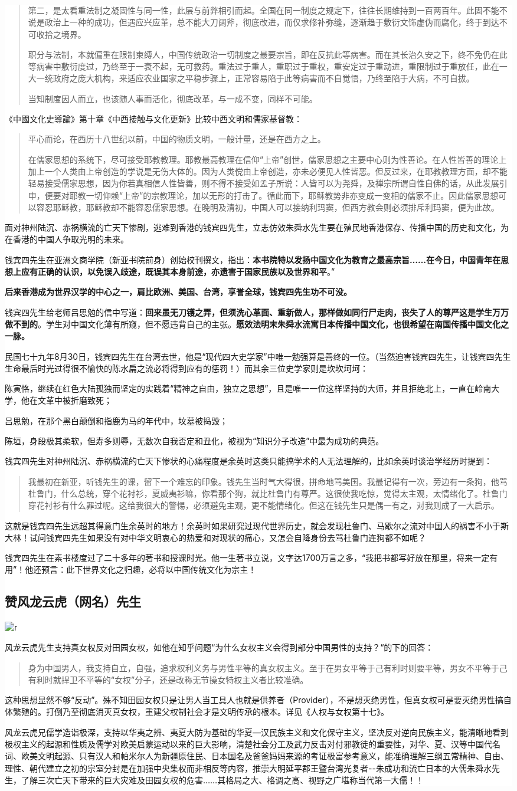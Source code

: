 >
> 第二，是太看重法制之凝固性与同一性，此层与前弊相引而起。全国在同一制度之规定下，往往长期维持到一百两百年。此固不能不说是政治上一种的成功，但遇应兴应革，总不能大刀阔斧，彻底改进，而仅求修补弥缝，逐渐趋于敷衍文饰虚伪而腐化，终于到达不可收拾之境界。
>
> 职分与法制，本就偏重在限制束缚人，中国传统政治一切制度之最要宗旨，即在反抗此等病害。而在其长治久安之下，终不免仍在此等病害中敷衍度过，乃终至于一衰不起，无可救药。重法过于重人，重职过于重权，重安定过于重动进，重限制过于重放任，此在一大一统政府之庞大机构，来适应农业国家之平稳步骤上，正常容易陷于此等病害而不自觉悟，乃终至陷于大病，不可自拔。
>
> 当知制度因人而立，也该随人事而活化，彻底改革，与一成不变，同样不可能。

《中國文化史導論》第十章《中西接触与文化更新》比较中西文明和儒家基督教：

> 平心而论，在西历十八世纪以前，中国的物质文明，一般计量，还是在西方之上。
>
> 在儒家思想的系统下，尽可接受耶教教理。耶教最高教理在信仰“上帝”创世，儒家思想之主要中心则为性善论。在人性皆善的理论上加上一个人类由上帝创造的学说是无伤大体的。因为人类傥由上帝创造，亦未必便见人性皆恶。但反过来，在耶教教理方面，却不能轻易接受儒家思想，因为你若真相信人性皆善，则不得不接受如孟子所说：人皆可以为尧舜，及禅宗所谓自性自佛的话，从此发展引申，便要对耶教一切仰赖“上帝”的宗教理论，加以无形的打击了。循此而下，耶稣教势非亦变成一变相的儒家不止。因此儒家思想可以容忍耶稣教，耶稣教却不能容忍儒家思想。在晚明及清初，中国人可以接纳利玛窦，但西方教会则必须排斥利玛窦，便为此故。

面对神州陆沉、赤祸横流的亡天下惨剧，逃难到香港的钱宾四先生，立志仿效朱舜水先生要在殖民地香港保存、传播中国的历史和文化，为在香港的中国人争取光明的未来。

钱宾四先生在亚洲文商学院（新亚书院前身）创始校刊撰文，指出：**本书院特以发扬中国文化为教育之最高宗旨……在今日，中国青年在思想上应有正确的认识，以免误入歧途，既误其本身前途，亦遗害于国家民族以及世界和平**。”

**后来香港成为世界汉学的中心之一，肩比欧洲、美国、台湾，享誉全球，钱宾四先生功不可没。**

钱宾四先生给老师吕思勉的信中写道：**回来虽无刀镬之弄，但须洗心革面、重新做人，那样做如同行尸走肉，丧失了人的尊严这是学生万万做不到的**。学生对中国文化薄有所窥，但不愿违背自己的主张。**愿效法明末朱舜水流寓日本传播中国文化，也很希望在南国传播中国文化之一脉。**

民国七十九年8月30日，钱宾四先生在台湾去世，他是“现代四大史学家”中唯一勉强算是善终的一位。（当然迫害钱宾四先生，让钱宾四先生生命最后时光过得很不愉快的陈水扁之流必将得到应有的惩罚！）而其余三位史学家则是坎坎坷坷：

陈寅恪，继续在红色大陆孤独而坚定的实践着“精神之自由，独立之思想”，且是唯一一位这样坚持的大师，并且拒绝北上，一直在岭南大学，他在文革中被折磨致死；

吕思勉，在那个黑白颠倒和指鹿为马的年代中，坟墓被捣毁；

陈垣，身段极其柔软，但寿多则辱，无数次自我否定和丑化，被视为“知识分子改造”中最为成功的典范。

钱宾四先生对神州陆沉、赤祸横流的亡天下惨状的心痛程度是余英时这类只能搞学术的人无法理解的，比如余英时谈治学经历时提到：

>我最初在新亚，听钱先生的课，留下一个难忘的印象。钱先生当时气大得很，拼命地骂美国。我最记得有一次，旁边有一条狗，他骂杜鲁门，什么总统，穿个花衬衫，夏威夷衫嘛，你看那个狗，就比杜鲁门有尊严。这很使我吃惊，觉得太主观，太情绪化了。杜鲁门穿花衬衫有什么罪过呢。这给我很大的警惕，必须避免主观，更不能情绪化。但这在钱先生只是偶一有之，对我则成了一大启示。

这就是钱宾四先生远超其得意门生余英时的地方！余英时如果研究过现代世界历史，就会发现杜鲁门、马歇尔之流对中国人的祸害不小于斯大林！试问钱宾四先生如果没有对中华文明衷心的热爱和对现状的痛心，又怎会自降身份去骂杜鲁门连狗都不如呢？

钱宾四先生在素书楼度过了二十多年的著书和授课时光。他一生著书立说，文字达1700万言之多，“我把书都写好放在那里，将来一定有用”！他还预言：此下世界文化之归趣，必将以中国传统文化为宗主！

## 赞风龙云虎（网名）先生

![r](https://pic3.zhimg.com/v2-c3b1a7b276b56f38964e7bc28d66ada6_xl.jpg)

风龙云虎先生支持真女权反对田园女权，如他在知乎问题“为什么女权主义会得到部分中国男性的支持？“的下的回答：

> 身为中国男人，我支持自立，自强，追求权利义务与男性平等的真女权主义。至于在男女平等于己有利时则要平等，男女不平等于己有利时就捍卫不平等的“女权”分子，还是改称无节操女特权主义者比较准确。

这种思想显然不够“反动”。殊不知田园女权只是让男人当工具人也就是供养者（Provider），不是想灭绝男性，但真女权可是要灭绝男性搞自体繁殖的。打倒乃至彻底消灭真女权，重建父权制社会才是文明传承的根本。详见《人权与女权第十七》。

风龙云虎兄儒学造诣极深，支持以华夷之辨、夷夏大防为基础的华夏—汉民族主义和文化保守主义，坚决反对逆向民族主义，能清晰地看到极权主义的起源和性质及儒学对欧美启蒙运动以来的巨大影响，清楚社会分工及武力反击对付邪教徒的重要性，对华、夏、汉等中国代名词、欧美文明起源、只有汉人和帕米尔人为新疆原住民、日本国名及爸爸妈妈来源的考证极富参考意义，能准确理解三纲五常精神、自由、理性、朝代建立之初的宗室分封是在加强中央集权而非相反等内容，推崇大明延平郡王暨台湾光复者--朱成功和流亡日本的大儒朱舜水先生，了解三次亡天下带来的巨大灾难及田园女权的危害……其格局之大、格调之高、视野之广堪称当代第一大儒！！
